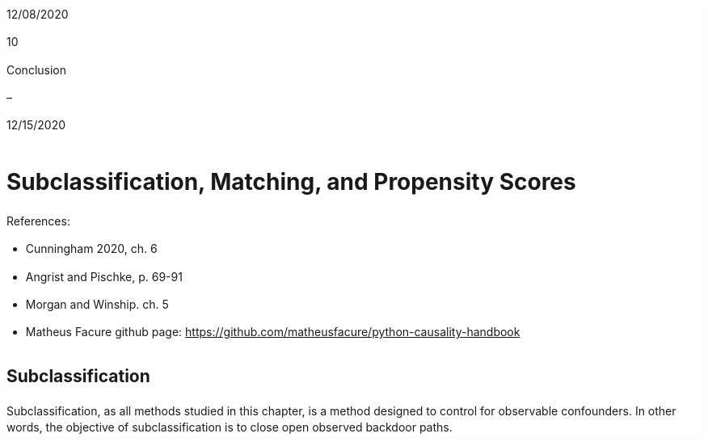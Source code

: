 </td>

<td style="text-align:left;">

12/08/2020

</td>

</tr>

<tr>

<td style="text-align:left;">

10

</td>

<td style="text-align:left;">

Conclusion

</td>

<td style="text-align:left;">

–

</td>

<td style="text-align:left;">

12/15/2020

</td>

</tr>

</tbody>

</table>

# Subclassification, Matching, and Propensity Scores

References:

  - Cunningham 2020, ch. 6

  - Angrist and Pischke, p. 69-91

  - Morgan and Winship. ch. 5

  - Matheus Facure github page:
    <https://github.com/matheusfacure/python-causality-handbook>

## Subclassification

Subclassification, as all methods studied in this chapter, is a method
designed to control for observable confounders. In other words, the
objective of subclassification is to close open observed backdoor paths.
